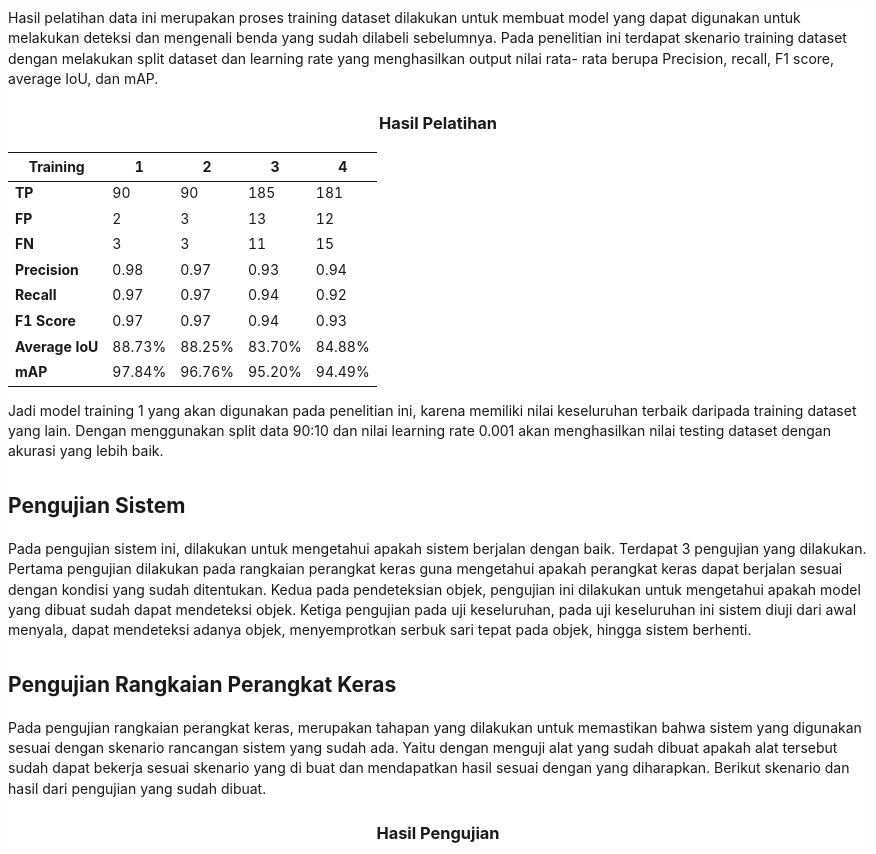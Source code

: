 Hasil pelatihan data ini merupakan proses training dataset dilakukan untuk membuat model yang dapat digunakan untuk melakukan deteksi dan mengenali benda yang sudah dilabeli sebelumnya. Pada penelitian ini terdapat skenario training dataset dengan melakukan split dataset dan learning rate yang menghasilkan output nilai rata- rata berupa Precision, recall, F1 score, average IoU, dan mAP.

<h3 align="center">Hasil Pelatihan</h3>

<p align="center">

| Training      | 1      | 2      | 3      | 4      |
|---------------|--------|--------|--------|--------|
| **TP**        | 90     | 90     | 185    | 181    |
| **FP**        | 2      | 3      | 13     | 12     |
| **FN**        | 3      | 3      | 11     | 15     |
| **Precision** | 0.98   | 0.97   | 0.93   | 0.94   |
| **Recall**    | 0.97   | 0.97   | 0.94   | 0.92   |
| **F1 Score**  | 0.97   | 0.97   | 0.94   | 0.93   |
| **Average IoU** | 88.73% | 88.25% | 83.70% | 84.88% |
| **mAP**       | 97.84% | 96.76% | 95.20% | 94.49% |

Jadi model training 1 yang akan digunakan pada penelitian ini, karena memiliki nilai keseluruhan terbaik daripada training dataset yang lain. Dengan menggunakan split data 90:10 dan nilai learning rate 0.001 akan menghasilkan nilai testing dataset dengan akurasi yang lebih baik. 

</p>


## Pengujian Sistem

Pada pengujian sistem ini, dilakukan untuk mengetahui apakah sistem berjalan dengan baik. Terdapat 3 pengujian yang dilakukan. Pertama pengujian dilakukan pada rangkaian perangkat keras guna mengetahui apakah perangkat keras dapat berjalan sesuai dengan kondisi yang sudah ditentukan. Kedua pada pendeteksian objek, pengujian ini dilakukan untuk mengetahui apakah model yang dibuat sudah dapat mendeteksi objek. Ketiga pengujian pada uji keseluruhan, pada uji keseluruhan ini sistem diuji dari awal menyala, dapat mendeteksi adanya objek, menyemprotkan serbuk sari tepat pada objek, hingga sistem berhenti.

## Pengujian Rangkaian Perangkat Keras

Pada pengujian rangkaian perangkat keras, merupakan tahapan yang dilakukan untuk memastikan bahwa sistem yang digunakan sesuai dengan skenario rancangan sistem yang sudah ada. Yaitu dengan menguji alat yang sudah dibuat apakah alat tersebut sudah dapat bekerja sesuai skenario yang di buat dan mendapatkan hasil sesuai dengan yang diharapkan. Berikut skenario dan hasil dari pengujian yang sudah dibuat.



<h3 align="center">Hasil Pengujian</h3>

<p align="center">
